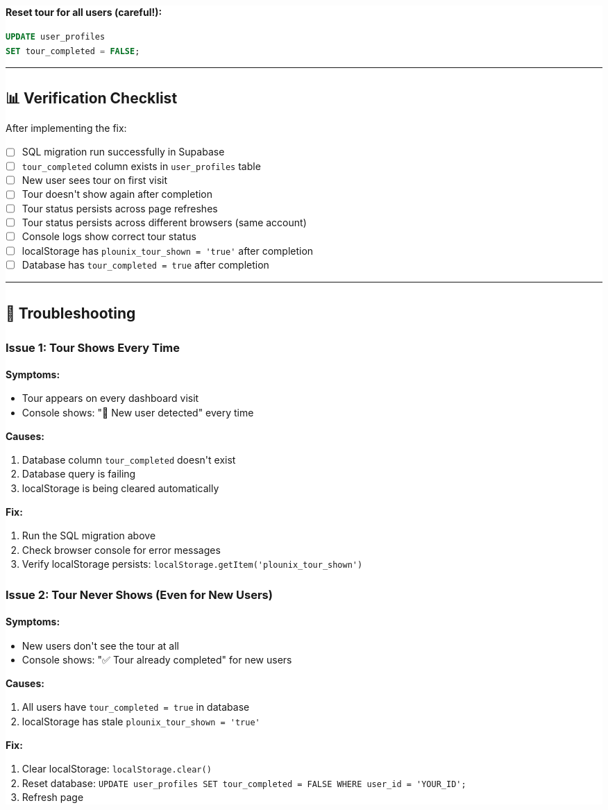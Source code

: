 **Reset tour for all users (careful!):**
```sql
UPDATE user_profiles
SET tour_completed = FALSE;
```

---

## 📊 Verification Checklist

After implementing the fix:

- [ ] SQL migration run successfully in Supabase
- [ ] `tour_completed` column exists in `user_profiles` table
- [ ] New user sees tour on first visit
- [ ] Tour doesn't show again after completion
- [ ] Tour status persists across page refreshes
- [ ] Tour status persists across different browsers (same account)
- [ ] Console logs show correct tour status
- [ ] localStorage has `plounix_tour_shown = 'true'` after completion
- [ ] Database has `tour_completed = true` after completion

---

## 🚨 Troubleshooting

### Issue 1: Tour Shows Every Time

**Symptoms:**
- Tour appears on every dashboard visit
- Console shows: "🚀 New user detected" every time

**Causes:**
1. Database column `tour_completed` doesn't exist
2. Database query is failing
3. localStorage is being cleared automatically

**Fix:**
1. Run the SQL migration above
2. Check browser console for error messages
3. Verify localStorage persists: `localStorage.getItem('plounix_tour_shown')`

### Issue 2: Tour Never Shows (Even for New Users)

**Symptoms:**
- New users don't see the tour at all
- Console shows: "✅ Tour already completed" for new users

**Causes:**
1. All users have `tour_completed = true` in database
2. localStorage has stale `plounix_tour_shown = 'true'`

**Fix:**
1. Clear localStorage: `localStorage.clear()`
2. Reset database: `UPDATE user_profiles SET tour_completed = FALSE WHERE user_id = 'YOUR_ID';`
3. Refresh page
